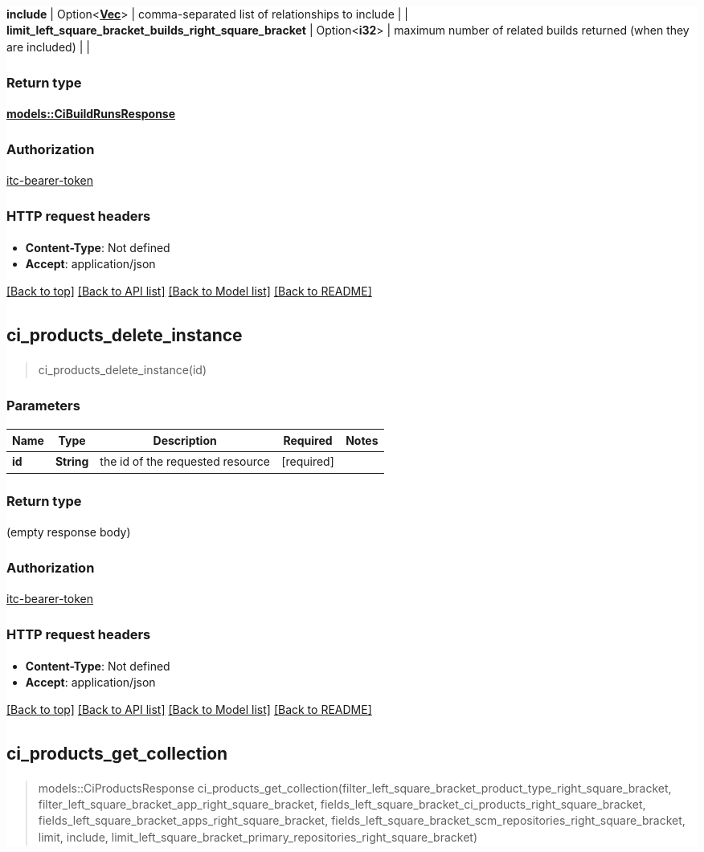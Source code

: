 **include** | Option<[**Vec<String>**](String.md)> | comma-separated list of relationships to include |  |
**limit_left_square_bracket_builds_right_square_bracket** | Option<**i32**> | maximum number of related builds returned (when they are included) |  |

### Return type

[**models::CiBuildRunsResponse**](CiBuildRunsResponse.md)

### Authorization

[itc-bearer-token](../README.md#itc-bearer-token)

### HTTP request headers

- **Content-Type**: Not defined
- **Accept**: application/json

[[Back to top]](#) [[Back to API list]](../README.md#documentation-for-api-endpoints) [[Back to Model list]](../README.md#documentation-for-models) [[Back to README]](../README.md)


## ci_products_delete_instance

> ci_products_delete_instance(id)


### Parameters


Name | Type | Description  | Required | Notes
------------- | ------------- | ------------- | ------------- | -------------
**id** | **String** | the id of the requested resource | [required] |

### Return type

 (empty response body)

### Authorization

[itc-bearer-token](../README.md#itc-bearer-token)

### HTTP request headers

- **Content-Type**: Not defined
- **Accept**: application/json

[[Back to top]](#) [[Back to API list]](../README.md#documentation-for-api-endpoints) [[Back to Model list]](../README.md#documentation-for-models) [[Back to README]](../README.md)


## ci_products_get_collection

> models::CiProductsResponse ci_products_get_collection(filter_left_square_bracket_product_type_right_square_bracket, filter_left_square_bracket_app_right_square_bracket, fields_left_square_bracket_ci_products_right_square_bracket, fields_left_square_bracket_apps_right_square_bracket, fields_left_square_bracket_scm_repositories_right_square_bracket, limit, include, limit_left_square_bracket_primary_repositories_right_square_bracket)
